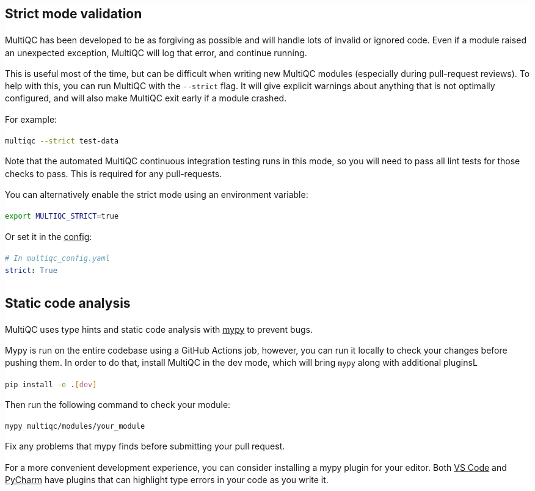 ## Strict mode validation

MultiQC has been developed to be as forgiving as possible and will handle lots of
invalid or ignored code. Even if a module raised an unexpected exception, MultiQC
will log that error, and continue running.

This is useful most of the time, but can be difficult when writing new MultiQC
modules (especially during pull-request reviews). To help with this, you can run
MultiQC with the `--strict` flag. It will give explicit warnings about anything that
is not optimally configured, and will also make MultiQC exit early if a module crashed.

For example:

```bash
multiqc --strict test-data
```

Note that the automated MultiQC continuous integration testing runs in this mode,
so you will need to pass all lint tests for those checks to pass. This is required
for any pull-requests.

You can alternatively enable the strict mode using an environment variable:

```bash
export MULTIQC_STRICT=true
```

Or set it in the [config](http://multiqc.info/docs/#configuring-multiqc):

```yaml
# In multiqc_config.yaml
strict: True
```

## Static code analysis

MultiQC uses type hints and static code analysis with [mypy](http://mypy-lang.org/)
to prevent bugs.

Mypy is run on the entire codebase using a GitHub Actions job,
however, you can run it locally to check your changes before pushing them. In order to
do that, install MultiQC in the dev mode, which will bring `mypy` along with additional pluginsL

```bash
pip install -e .[dev]
```

Then run the following command to check your module:

```bash
mypy multiqc/modules/your_module
```

Fix any problems that mypy finds before submitting your pull request.

For a more convenient development experience, you can consider installing a mypy plugin
for your editor. Both [VS Code](https://github.com/microsoft/vscode-mypy) and
[PyCharm](https://plugins.jetbrains.com/plugin/11086-mypy) have plugins that can
highlight type errors in your code as you write it.
